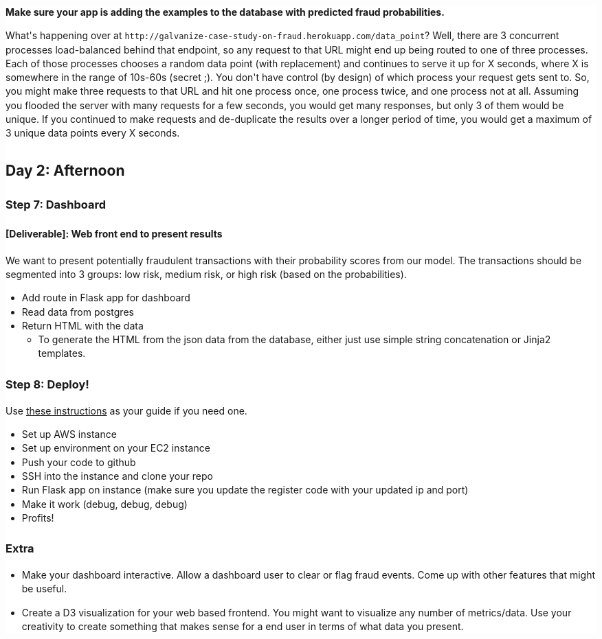 **Make sure your app is adding the examples to the database with predicted fraud probabilities.**

What's happening over at `http://galvanize-case-study-on-fraud.herokuapp.com/data_point`?  Well, there are 3 concurrent processes load-balanced behind that endpoint, so any request to that URL might end up being routed to one of three processes.  Each of those processes chooses a random data point (with replacement) and continues to serve it up for X seconds, where X is somewhere in the range of 10s-60s (secret ;).  You don't have control (by design) of which process your request gets sent to.  So, you might make three requests to that URL and hit one process once, one process twice, and one process not at all.  Assuming you flooded the server with many requests for a few seconds, you would get many responses, but only 3 of them would be unique.  If you continued to make requests and de-duplicate the results over a longer period of time, you would get a maximum of 3 unique data points every X seconds.

## Day 2: Afternoon

### Step 7: Dashboard

#### [Deliverable]: Web front end to present results

We want to present potentially fraudulent transactions with their probability scores from our model. The transactions should be segmented into 3 groups: low risk, medium risk, or high risk (based on the probabilities).

* Add route in Flask app for dashboard
* Read data from postgres
* Return HTML with the data
    * To generate the HTML from the json data from the database, either just use simple string concatenation or Jinja2 templates.


### Step 8: Deploy!

Use [these instructions](https://github.com/zipfian/project-proposals/blob/master/host_app_on_amazon.md) as your guide if you need one.

* Set up AWS instance
* Set up environment on your EC2 instance
* Push your code to github
* SSH into the instance and clone your repo
* Run Flask app on instance (make sure you update the register code with your updated ip and port)
* Make it work (debug, debug, debug)
* Profits!


### Extra

* Make your dashboard interactive. Allow a dashboard user to clear or flag fraud events. Come up with other features that might be useful.

* Create a D3 visualization for your web based frontend.  You might want to visualize any number of metrics/data.  Use your creativity to create something that makes sense for a end user in terms of what data you present.
